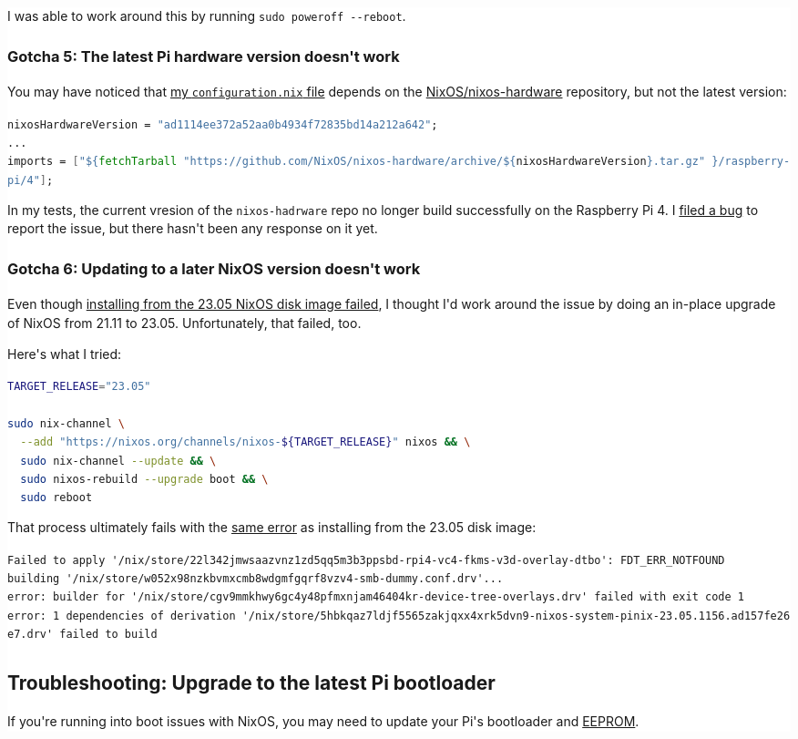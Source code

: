 I was able to work around this by running `sudo poweroff --reboot`.

### Gotcha 5: The latest Pi hardware version doesn't work

You may have noticed that [my `configuration.nix` file]({{<baseurl>}}nixos-pi4/configuration.nix) depends on the [NixOS/nixos-hardware](https://github.com/NixOS/nixos-hardware) repository, but not the latest version:

```nix
nixosHardwareVersion = "ad1114ee372a52aa0b4934f72835bd14a212a642";
...
imports = ["${fetchTarball "https://github.com/NixOS/nixos-hardware/archive/${nixosHardwareVersion}.tar.gz" }/raspberry-pi/4"];
```

In my tests, the current vresion of the `nixos-hadrware` repo no longer build successfully on the Raspberry Pi 4. I [filed a bug](https://github.com/NixOS/nixos-hardware/issues/651) to report the issue, but there hasn't been any response on it yet.

### Gotcha 6: Updating to a later NixOS version doesn't work

Even though [installing from the 23.05 NixOS disk image failed](#gotcha-3-the-latest-nixos-2305-microsd-doesnt-work-on-raspberry-pi-4), I thought I'd work around the issue by doing an in-place upgrade of NixOS from 21.11 to 23.05. Unfortunately, that failed, too.

Here's what I tried:

```bash
TARGET_RELEASE="23.05"

sudo nix-channel \
  --add "https://nixos.org/channels/nixos-${TARGET_RELEASE}" nixos && \
  sudo nix-channel --update && \
  sudo nixos-rebuild --upgrade boot && \
  sudo reboot
```

That process ultimately fails with the [same error](https://github.com/NixOS/nixos-hardware/issues/631) as installing from the 23.05 disk image:

```text
Failed to apply '/nix/store/22l342jmwsaazvnz1zd5qq5m3b3ppsbd-rpi4-vc4-fkms-v3d-overlay-dtbo': FDT_ERR_NOTFOUND
building '/nix/store/w052x98nzkbvmxcmb8wdgmfgqrf8vzv4-smb-dummy.conf.drv'...
error: builder for '/nix/store/cgv9mmkhwy6gc4y48pfmxnjam46404kr-device-tree-overlays.drv' failed with exit code 1
error: 1 dependencies of derivation '/nix/store/5hbkqaz7ldjf5565zakjqxx4xrk5dvn9-nixos-system-pinix-23.05.1156.ad157fe26e7.drv' failed to build
```

## Troubleshooting: Upgrade to the latest Pi bootloader

If you're running into boot issues with NixOS, you may need to update your Pi's bootloader and [EEPROM](https://www.raspberrypi.com/documentation/computers/raspberry-pi.html#raspberry-pi-4-boot-eeprom).
